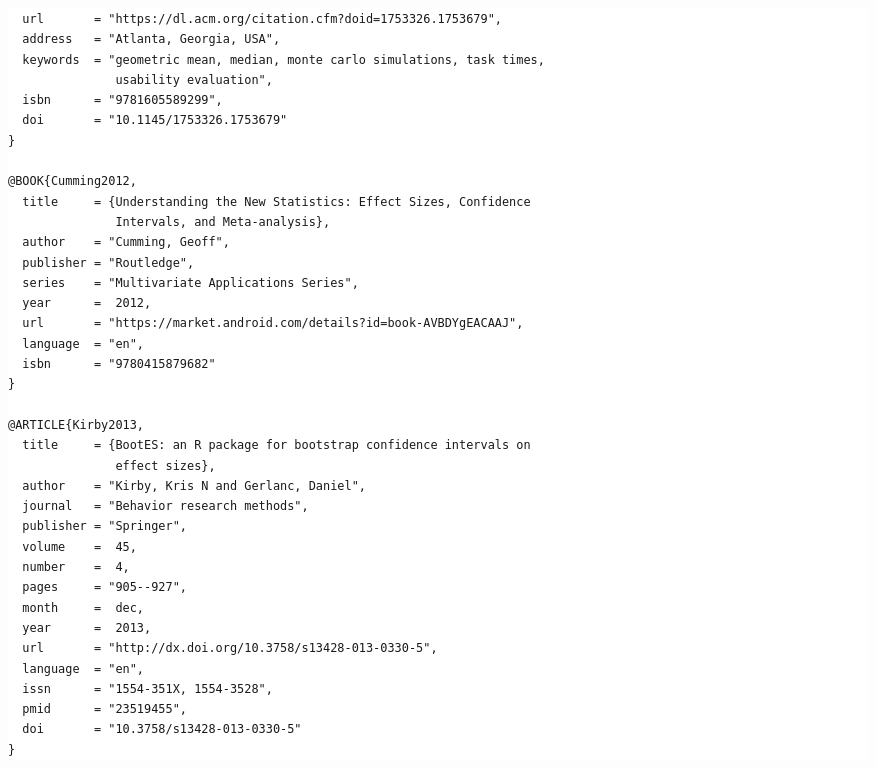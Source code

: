 ~~~ bibliography
  url       = "https://dl.acm.org/citation.cfm?doid=1753326.1753679",
  address   = "Atlanta, Georgia, USA",
  keywords  = "geometric mean, median, monte carlo simulations, task times,
               usability evaluation",
  isbn      = "9781605589299",
  doi       = "10.1145/1753326.1753679"
}

@BOOK{Cumming2012,
  title     = {Understanding the New Statistics: Effect Sizes, Confidence
               Intervals, and Meta-analysis},
  author    = "Cumming, Geoff",
  publisher = "Routledge",
  series    = "Multivariate Applications Series",
  year      =  2012,
  url       = "https://market.android.com/details?id=book-AVBDYgEACAAJ",
  language  = "en",
  isbn      = "9780415879682"
}

@ARTICLE{Kirby2013,
  title     = {BootES: an R package for bootstrap confidence intervals on
               effect sizes},
  author    = "Kirby, Kris N and Gerlanc, Daniel",
  journal   = "Behavior research methods",
  publisher = "Springer",
  volume    =  45,
  number    =  4,
  pages     = "905--927",
  month     =  dec,
  year      =  2013,
  url       = "http://dx.doi.org/10.3758/s13428-013-0330-5",
  language  = "en",
  issn      = "1554-351X, 1554-3528",
  pmid      = "23519455",
  doi       = "10.3758/s13428-013-0330-5"
}
~~~